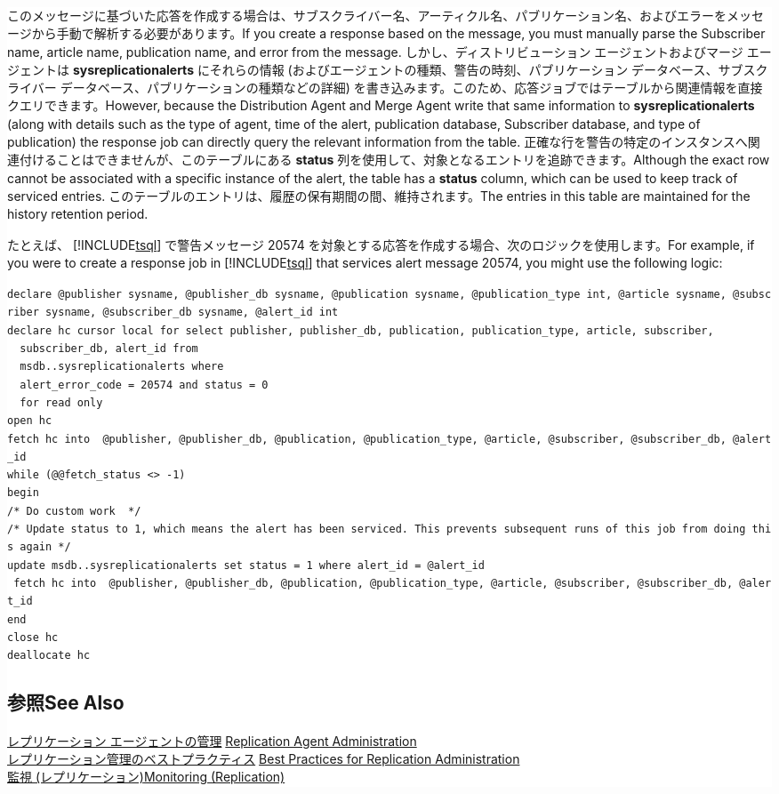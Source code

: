  <span data-ttu-id="116f4-170">このメッセージに基づいた応答を作成する場合は、サブスクライバー名、アーティクル名、パブリケーション名、およびエラーをメッセージから手動で解析する必要があります。</span><span class="sxs-lookup"><span data-stu-id="116f4-170">If you create a response based on the message, you must manually parse the Subscriber name, article name, publication name, and error from the message.</span></span> <span data-ttu-id="116f4-171">しかし、ディストリビューション エージェントおよびマージ エージェントは **sysreplicationalerts** にそれらの情報 (およびエージェントの種類、警告の時刻、パブリケーション データベース、サブスクライバー データベース、パブリケーションの種類などの詳細) を書き込みます。このため、応答ジョブではテーブルから関連情報を直接クエリできます。</span><span class="sxs-lookup"><span data-stu-id="116f4-171">However, because the Distribution Agent and Merge Agent write that same information to **sysreplicationalerts** (along with details such as the type of agent, time of the alert, publication database, Subscriber database, and type of publication) the response job can directly query the relevant information from the table.</span></span> <span data-ttu-id="116f4-172">正確な行を警告の特定のインスタンスへ関連付けることはできませんが、このテーブルにある **status** 列を使用して、対象となるエントリを追跡できます。</span><span class="sxs-lookup"><span data-stu-id="116f4-172">Although the exact row cannot be associated with a specific instance of the alert, the table has a **status** column, which can be used to keep track of serviced entries.</span></span> <span data-ttu-id="116f4-173">このテーブルのエントリは、履歴の保有期間の間、維持されます。</span><span class="sxs-lookup"><span data-stu-id="116f4-173">The entries in this table are maintained for the history retention period.</span></span>  
  
 <span data-ttu-id="116f4-174">たとえば、 [!INCLUDE[tsql](../../../includes/tsql-md.md)] で警告メッセージ 20574 を対象とする応答を作成する場合、次のロジックを使用します。</span><span class="sxs-lookup"><span data-stu-id="116f4-174">For example, if you were to create a response job in [!INCLUDE[tsql](../../../includes/tsql-md.md)] that services alert message 20574, you might use the following logic:</span></span>  
  
```  
declare @publisher sysname, @publisher_db sysname, @publication sysname, @publication_type int, @article sysname, @subscriber sysname, @subscriber_db sysname, @alert_id int  
declare hc cursor local for select publisher, publisher_db, publication, publication_type, article, subscriber,   
  subscriber_db, alert_id from   
  msdb..sysreplicationalerts where  
  alert_error_code = 20574 and status = 0  
  for read only  
open hc  
fetch hc into  @publisher, @publisher_db, @publication, @publication_type, @article, @subscriber, @subscriber_db, @alert_id  
while (@@fetch_status <> -1)  
begin  
/* Do custom work  */  
/* Update status to 1, which means the alert has been serviced. This prevents subsequent runs of this job from doing this again */  
update msdb..sysreplicationalerts set status = 1 where alert_id = @alert_id  
 fetch hc into  @publisher, @publisher_db, @publication, @publication_type, @article, @subscriber, @subscriber_db, @alert_id  
end  
close hc  
deallocate hc  
```  
  
## <a name="see-also"></a><span data-ttu-id="116f4-175">参照</span><span class="sxs-lookup"><span data-stu-id="116f4-175">See Also</span></span>  
 <span data-ttu-id="116f4-176">[レプリケーション エージェントの管理](replication-agent-administration.md) </span><span class="sxs-lookup"><span data-stu-id="116f4-176">[Replication Agent Administration](replication-agent-administration.md) </span></span>  
 <span data-ttu-id="116f4-177">[レプリケーション管理のベストプラクティス](../administration/best-practices-for-replication-administration.md) </span><span class="sxs-lookup"><span data-stu-id="116f4-177">[Best Practices for Replication Administration](../administration/best-practices-for-replication-administration.md) </span></span>  
 [<span data-ttu-id="116f4-178">監視 (レプリケーション)</span><span class="sxs-lookup"><span data-stu-id="116f4-178">Monitoring &#40;Replication&#41;</span></span>](../monitoring-replication.md)  
  
  
